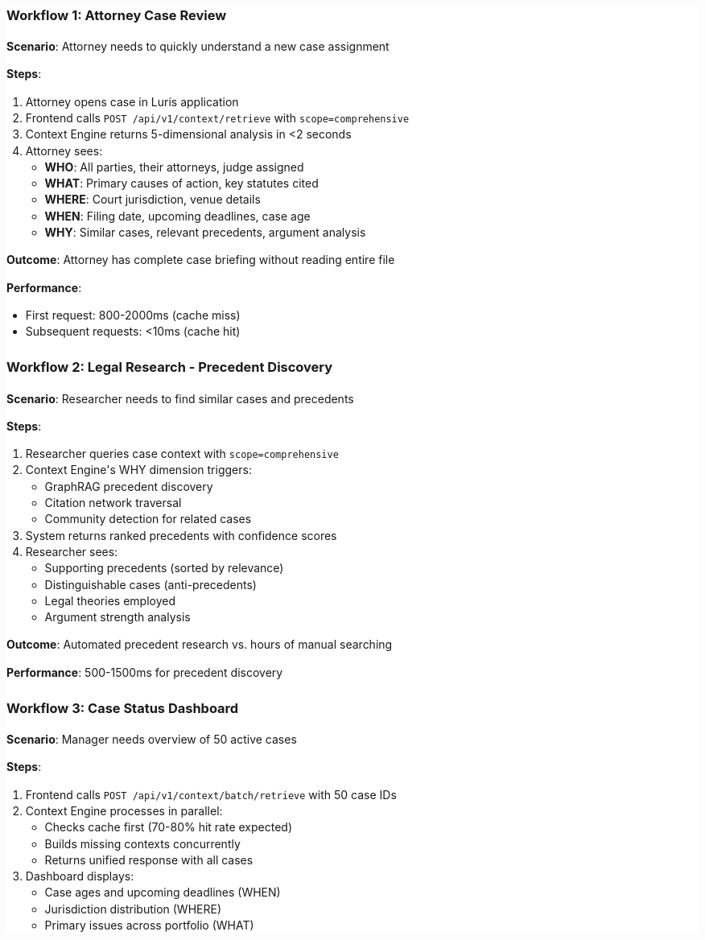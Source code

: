 ### Workflow 1: Attorney Case Review

**Scenario**: Attorney needs to quickly understand a new case assignment

**Steps**:
1. Attorney opens case in Luris application
2. Frontend calls `POST /api/v1/context/retrieve` with `scope=comprehensive`
3. Context Engine returns 5-dimensional analysis in <2 seconds
4. Attorney sees:
   - **WHO**: All parties, their attorneys, judge assigned
   - **WHAT**: Primary causes of action, key statutes cited
   - **WHERE**: Court jurisdiction, venue details
   - **WHEN**: Filing date, upcoming deadlines, case age
   - **WHY**: Similar cases, relevant precedents, argument analysis

**Outcome**: Attorney has complete case briefing without reading entire file

**Performance**:
- First request: 800-2000ms (cache miss)
- Subsequent requests: <10ms (cache hit)

### Workflow 2: Legal Research - Precedent Discovery

**Scenario**: Researcher needs to find similar cases and precedents

**Steps**:
1. Researcher queries case context with `scope=comprehensive`
2. Context Engine's WHY dimension triggers:
   - GraphRAG precedent discovery
   - Citation network traversal
   - Community detection for related cases
3. System returns ranked precedents with confidence scores
4. Researcher sees:
   - Supporting precedents (sorted by relevance)
   - Distinguishable cases (anti-precedents)
   - Legal theories employed
   - Argument strength analysis

**Outcome**: Automated precedent research vs. hours of manual searching

**Performance**: 500-1500ms for precedent discovery

### Workflow 3: Case Status Dashboard

**Scenario**: Manager needs overview of 50 active cases

**Steps**:
1. Frontend calls `POST /api/v1/context/batch/retrieve` with 50 case IDs
2. Context Engine processes in parallel:
   - Checks cache first (70-80% hit rate expected)
   - Builds missing contexts concurrently
   - Returns unified response with all cases
3. Dashboard displays:
   - Case ages and upcoming deadlines (WHEN)
   - Jurisdiction distribution (WHERE)
   - Primary issues across portfolio (WHAT)

